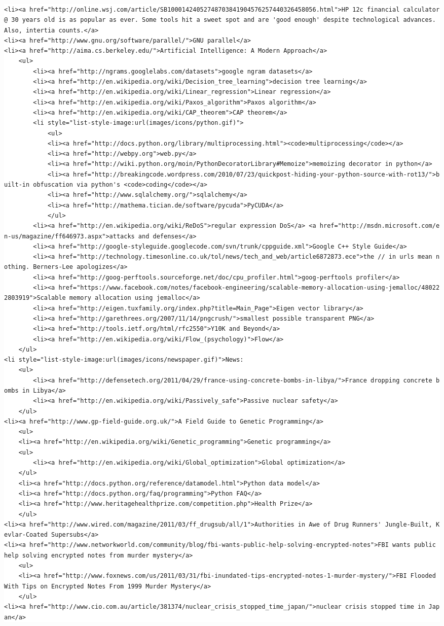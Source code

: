 	<li><a href="http://online.wsj.com/article/SB10001424052748703841904576257440326458056.html">HP 12c financial calculator @ 30 years old is as popular as ever. Some tools hit a sweet spot and are 'good enough' despite technological advances. Also, intertia counts.</a>
	<li><a href="http://www.gnu.org/software/parallel/">GNU parallel</a>
	<li><a href="http://aima.cs.berkeley.edu/">Artificial Intelligence: A Modern Approach</a>
		<ul>
			<li><a href="http://ngrams.googlelabs.com/datasets">google ngram datasets</a>
			<li><a href="http://en.wikipedia.org/wiki/Decision_tree_learning">decision tree learning</a>
			<li><a href="http://en.wikipedia.org/wiki/Linear_regression">Linear regression</a>
			<li><a href="http://en.wikipedia.org/wiki/Paxos_algorithm">Paxos algorithm</a>
			<li><a href="http://en.wikipedia.org/wiki/CAP_theorem">CAP theorem</a>
			<li style="list-style-image:url(images/icons/python.gif)">
				<ul>
				<li><a href="http://docs.python.org/library/multiprocessing.html"><code>multiprocessing</code></a>
				<li><a href="http://webpy.org">web.py</a>
				<li><a href="http://wiki.python.org/moin/PythonDecoratorLibrary#Memoize">memoizing decorator in python</a>
				<li><a href="http://breakingcode.wordpress.com/2010/07/23/quickpost-hiding-your-python-source-with-rot13/">built-in obfuscation via python's <code>coding</code></a>
				<li><a href="http://www.sqlalchemy.org/">sqlalchemy</a>
				<li><a href="http://mathema.tician.de/software/pycuda">PyCUDA</a>
				</ul>
			<li><a href="http://en.wikipedia.org/wiki/ReDoS">regular expression DoS</a> <a href="http://msdn.microsoft.com/en-us/magazine/ff646973.aspx">attacks and defenses</a>
			<li><a href="http://google-styleguide.googlecode.com/svn/trunk/cppguide.xml">Google C++ Style Guide</a>
			<li><a href="http://technology.timesonline.co.uk/tol/news/tech_and_web/article6872873.ece">the // in urls mean nothing. Berners-Lee apologizes</a>
			<li><a href="http://goog-perftools.sourceforge.net/doc/cpu_profiler.html">goog-perftools profiler</a>
			<li><a href="https://www.facebook.com/notes/facebook-engineering/scalable-memory-allocation-using-jemalloc/480222803919">Scalable memory allocation using jemalloc</a>
			<li><a href="http://eigen.tuxfamily.org/index.php?title=Main_Page">Eigen vector library</a>
			<li><a href="http://garethrees.org/2007/11/14/pngcrush/">smallest possible transparent PNG</a>
			<li><a href="http://tools.ietf.org/html/rfc2550">Y10K and Beyond</a>
			<li><a href="http://en.wikipedia.org/wiki/Flow_(psychology)">Flow</a>
		</ul>
	<li style="list-style-image:url(images/icons/newspaper.gif)">News:
		<ul>
			<li><a href="http://defensetech.org/2011/04/29/france-using-concrete-bombs-in-libya/">France dropping concrete bombs in Libya</a>
			<li><a href="http://en.wikipedia.org/wiki/Passively_safe">Passive nuclear safety</a>
		</ul>
	<li><a href="http://www.gp-field-guide.org.uk/">A Field Guide to Genetic Programming</a>
		<ul>
		<li><a href="http://en.wikipedia.org/wiki/Genetic_programming">Genetic programming</a>
		<ul>
			<li><a href="http://en.wikipedia.org/wiki/Global_optimization">Global optimization</a>
		</ul>
		<li><a href="http://docs.python.org/reference/datamodel.html">Python data model</a>
		<li><a href="http://docs.python.org/faq/programming">Python FAQ</a>
		<li><a href="http://www.heritagehealthprize.com/competition.php">Health Prize</a>
		</ul>
	<li><a href="http://www.wired.com/magazine/2011/03/ff_drugsub/all/1">Authorities in Awe of Drug Runners' Jungle-Built, Kevlar-Coated Supersubs</a>
	<li><a href="http://www.networkworld.com/community/blog/fbi-wants-public-help-solving-encrypted-notes">FBI wants public help solving encrypted notes from murder mystery</a>
		<ul>
		<li><a href="http://www.foxnews.com/us/2011/03/31/fbi-inundated-tips-encrypted-notes-1-murder-mystery/">FBI Flooded With Tips on Encrypted Notes From 1999 Murder Mystery</a>
		</ul>
	<li><a href="http://www.cio.com.au/article/381374/nuclear_crisis_stopped_time_japan/">nuclear crisis stopped time in Japan</a>